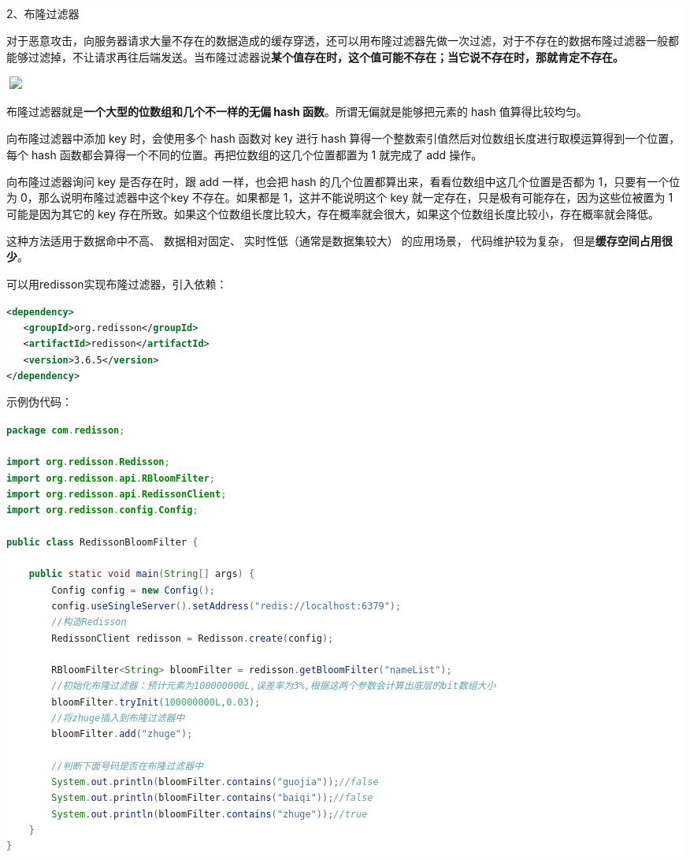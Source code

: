 2、布隆过滤器

对于恶意攻击，向服务器请求大量不存在的数据造成的缓存穿透，还可以用布隆过滤器先做一次过滤，对于不存在的数据布隆过滤器一般都能够过滤掉，不让请求再往后端发送。当布隆过滤器说**某个值存在时，这个值可能不存在；当它说不存在时，那就肯定不存在。**

​    ![](https://img.jssjqd.cn/20221021232709.png)

布隆过滤器就是**一个大型的位数组和几个不一样的无偏 hash 函数**。所谓无偏就是能够把元素的 hash 值算得比较均匀。

向布隆过滤器中添加 key 时，会使用多个 hash 函数对 key 进行 hash 算得一个整数索引值然后对位数组长度进行取模运算得到一个位置，每个 hash 函数都会算得一个不同的位置。再把位数组的这几个位置都置为 1 就完成了 add 操作。

向布隆过滤器询问 key 是否存在时，跟 add 一样，也会把 hash 的几个位置都算出来，看看位数组中这几个位置是否都为 1，只要有一个位为 0，那么说明布隆过滤器中这个key 不存在。如果都是 1，这并不能说明这个 key 就一定存在，只是极有可能存在，因为这些位被置为 1 可能是因为其它的 key 存在所致。如果这个位数组长度比较大，存在概率就会很大，如果这个位数组长度比较小，存在概率就会降低。

这种方法适用于数据命中不高、 数据相对固定、 实时性低（通常是数据集较大） 的应用场景， 代码维护较为复杂， 但是**缓存空间占用很少**。

可以用redisson实现布隆过滤器，引入依赖： 

```xml
<dependency>
   <groupId>org.redisson</groupId>
   <artifactId>redisson</artifactId>
   <version>3.6.5</version>
</dependency>
```

示例伪代码：

```java
package com.redisson;

import org.redisson.Redisson;
import org.redisson.api.RBloomFilter;
import org.redisson.api.RedissonClient;
import org.redisson.config.Config;

public class RedissonBloomFilter {

    public static void main(String[] args) {
        Config config = new Config();
        config.useSingleServer().setAddress("redis://localhost:6379");
        //构造Redisson
        RedissonClient redisson = Redisson.create(config);

        RBloomFilter<String> bloomFilter = redisson.getBloomFilter("nameList");
        //初始化布隆过滤器：预计元素为100000000L,误差率为3%,根据这两个参数会计算出底层的bit数组大小
        bloomFilter.tryInit(100000000L,0.03);
        //将zhuge插入到布隆过滤器中
        bloomFilter.add("zhuge");

        //判断下面号码是否在布隆过滤器中
        System.out.println(bloomFilter.contains("guojia"));//false
        System.out.println(bloomFilter.contains("baiqi"));//false
        System.out.println(bloomFilter.contains("zhuge"));//true
    }
}
```
